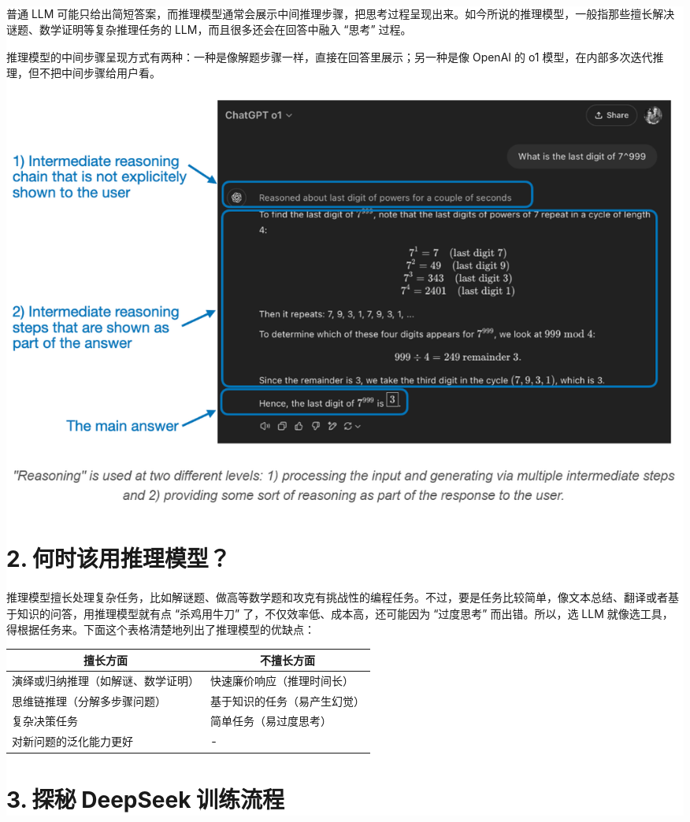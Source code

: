 普通 LLM 可能只给出简短答案，而推理模型通常会展示中间推理步骤，把思考过程呈现出来。如今所说的推理模型，一般指那些擅长解决谜题、数学证明等复杂推理任务的 LLM，而且很多还会在回答中融入 “思考” 过程。

推理模型的中间步骤呈现方式有两种：一种是像解题步骤一样，直接在回答里展示；另一种是像 OpenAI 的 o1 模型，在内部多次迭代推理，但不把中间步骤给用户看。

![image-20250223220318117](一文读懂推理大模型：构建、优化与前沿探索.assets/image-20250223220318117.png)

# 2. 何时该用推理模型？

推理模型擅长处理复杂任务，比如解谜题、做高等数学题和攻克有挑战性的编程任务。不过，要是任务比较简单，像文本总结、翻译或者基于知识的问答，用推理模型就有点 “杀鸡用牛刀” 了，不仅效率低、成本高，还可能因为 “过度思考” 而出错。所以，选 LLM 就像选工具，得根据任务来。下面这个表格清楚地列出了推理模型的优缺点：

| 擅长方面                           | 不擅长方面                   |
| ---------------------------------- | ---------------------------- |
| 演绎或归纳推理（如解谜、数学证明） | 快速廉价响应（推理时间长）   |
| 思维链推理（分解多步骤问题）       | 基于知识的任务（易产生幻觉） |
| 复杂决策任务                       | 简单任务（易过度思考）       |
| 对新问题的泛化能力更好             | -                            |

# 3. 探秘 DeepSeek 训练流程
